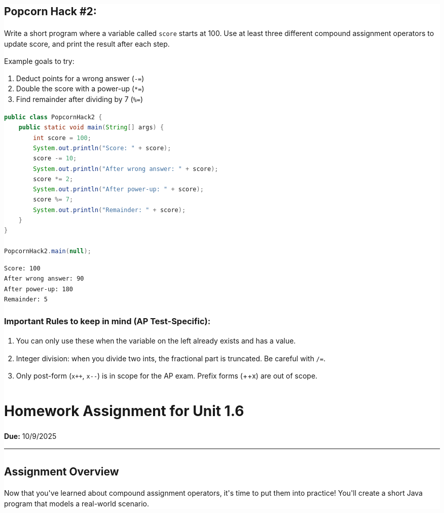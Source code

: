 ## Popcorn Hack #2: 
Write a short program where a variable called ```score``` starts at 100. Use at least three different compound assignment operators to update score, and print the result after each step.

Example goals to try:
1. Deduct points for a wrong answer (```-=```)
2. Double the score with a power-up (```*=```)
3. Find remainder after dividing by 7 (```%=```)


```Java
public class PopcornHack2 {
    public static void main(String[] args) {
        int score = 100;
        System.out.println("Score: " + score);
        score -= 10;
        System.out.println("After wrong answer: " + score);
        score *= 2;
        System.out.println("After power-up: " + score);
        score %= 7;
        System.out.println("Remainder: " + score);
    }
}

PopcornHack2.main(null);

```

    Score: 100
    After wrong answer: 90
    After power-up: 180
    Remainder: 5


### Important Rules to keep in mind (AP Test-Specific):
1. You can only use these when the variable on the left already exists and has a value.

2. Integer division: when you divide two ints, the fractional part is truncated. Be careful with ```/=```.

3. Only post-form (```x++```, ```x--```) is in scope for the AP exam. Prefix forms (++x) are out of scope.

# Homework Assignment for Unit 1.6

**Due:** 10/9/2025 

---

## Assignment Overview

Now that you've learned about compound assignment operators, it's time to put them into practice! You'll create a short Java program that models a real-world scenario.
